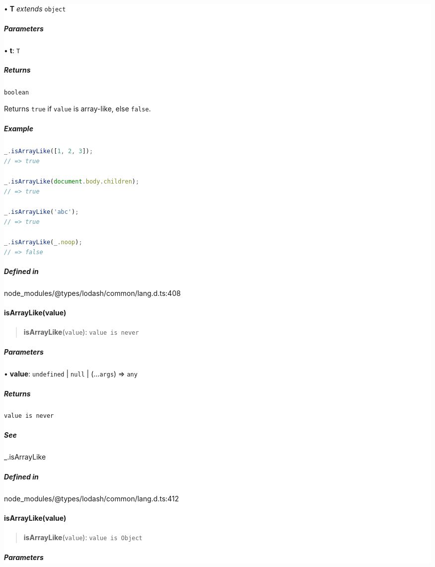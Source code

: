 • **T** _extends_ `object`

##### Parameters

• **t**: `T`

##### Returns

`boolean`

Returns `true` if `value` is array-like, else `false`.

##### Example

```ts
_.isArrayLike([1, 2, 3]);
// => true

_.isArrayLike(document.body.children);
// => true

_.isArrayLike('abc');
// => true

_.isArrayLike(_.noop);
// => false
```

##### Defined in

node_modules/@types/lodash/common/lang.d.ts:408

#### isArrayLike(value)

> **isArrayLike**(`value`): `value is never`

##### Parameters

• **value**: `undefined` \| `null` \| (...`args`) => `any`

##### Returns

`value is never`

##### See

\_.isArrayLike

##### Defined in

node_modules/@types/lodash/common/lang.d.ts:412

#### isArrayLike(value)

> **isArrayLike**(`value`): `value is Object`

##### Parameters
